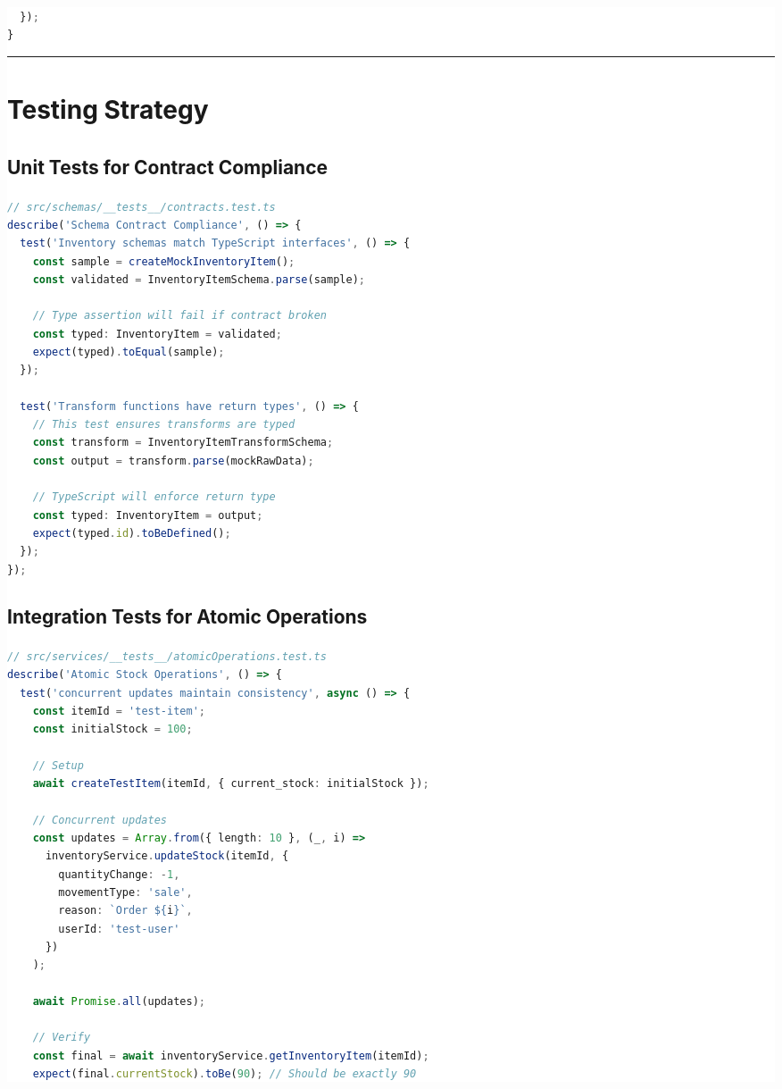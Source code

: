 ```typescript
  });
}
```

---

# Testing Strategy

## Unit Tests for Contract Compliance

```typescript
// src/schemas/__tests__/contracts.test.ts
describe('Schema Contract Compliance', () => {
  test('Inventory schemas match TypeScript interfaces', () => {
    const sample = createMockInventoryItem();
    const validated = InventoryItemSchema.parse(sample);

    // Type assertion will fail if contract broken
    const typed: InventoryItem = validated;
    expect(typed).toEqual(sample);
  });

  test('Transform functions have return types', () => {
    // This test ensures transforms are typed
    const transform = InventoryItemTransformSchema;
    const output = transform.parse(mockRawData);

    // TypeScript will enforce return type
    const typed: InventoryItem = output;
    expect(typed.id).toBeDefined();
  });
});
```

## Integration Tests for Atomic Operations

```typescript
// src/services/__tests__/atomicOperations.test.ts
describe('Atomic Stock Operations', () => {
  test('concurrent updates maintain consistency', async () => {
    const itemId = 'test-item';
    const initialStock = 100;

    // Setup
    await createTestItem(itemId, { current_stock: initialStock });

    // Concurrent updates
    const updates = Array.from({ length: 10 }, (_, i) =>
      inventoryService.updateStock(itemId, {
        quantityChange: -1,
        movementType: 'sale',
        reason: `Order ${i}`,
        userId: 'test-user'
      })
    );

    await Promise.all(updates);

    // Verify
    const final = await inventoryService.getInventoryItem(itemId);
    expect(final.currentStock).toBe(90); // Should be exactly 90

```